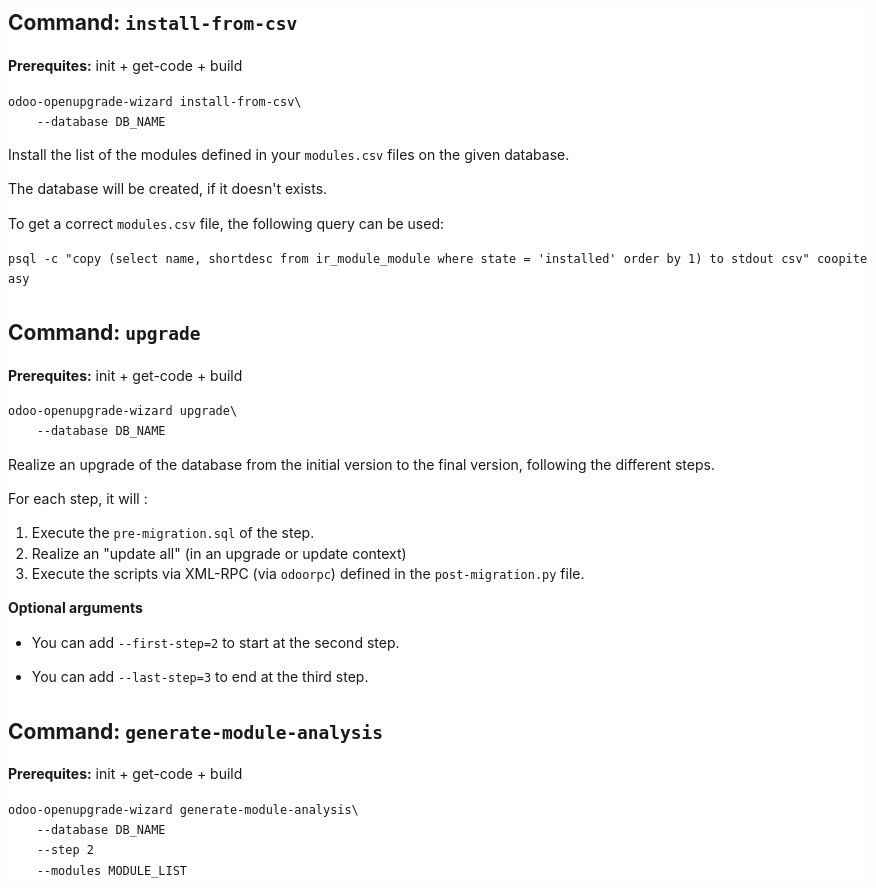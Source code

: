 
<a name="command-install-from-csv"/>

## Command: ``install-from-csv``

**Prerequites:** init + get-code + build

```
odoo-openupgrade-wizard install-from-csv\
    --database DB_NAME
```

Install the list of the modules defined in your ``modules.csv`` files on the
given database.

The database will be created, if it doesn't exists.

To get a correct ``modules.csv`` file, the following query can be used:
```
psql -c "copy (select name, shortdesc from ir_module_module where state = 'installed' order by 1) to stdout csv" coopiteasy
```


<a name="command-upgrade"/>

## Command: ``upgrade``

**Prerequites:** init + get-code + build

```
odoo-openupgrade-wizard upgrade\
    --database DB_NAME
```

Realize an upgrade of the database from the initial version to
the final version, following the different steps.

For each step, it will :

1. Execute the ``pre-migration.sql`` of the step.
2. Realize an "update all" (in an upgrade or update context)
3. Execute the scripts via XML-RPC (via ``odoorpc``) defined in
   the ``post-migration.py`` file.

**Optional arguments**

* You can add ``--first-step=2`` to start at the second step.

* You can add ``--last-step=3`` to end at the third step.


<a name="command-generate-module-analysis"/>

## Command: ``generate-module-analysis``

**Prerequites:** init + get-code + build

```
odoo-openupgrade-wizard generate-module-analysis\
    --database DB_NAME
    --step 2
    --modules MODULE_LIST
```
